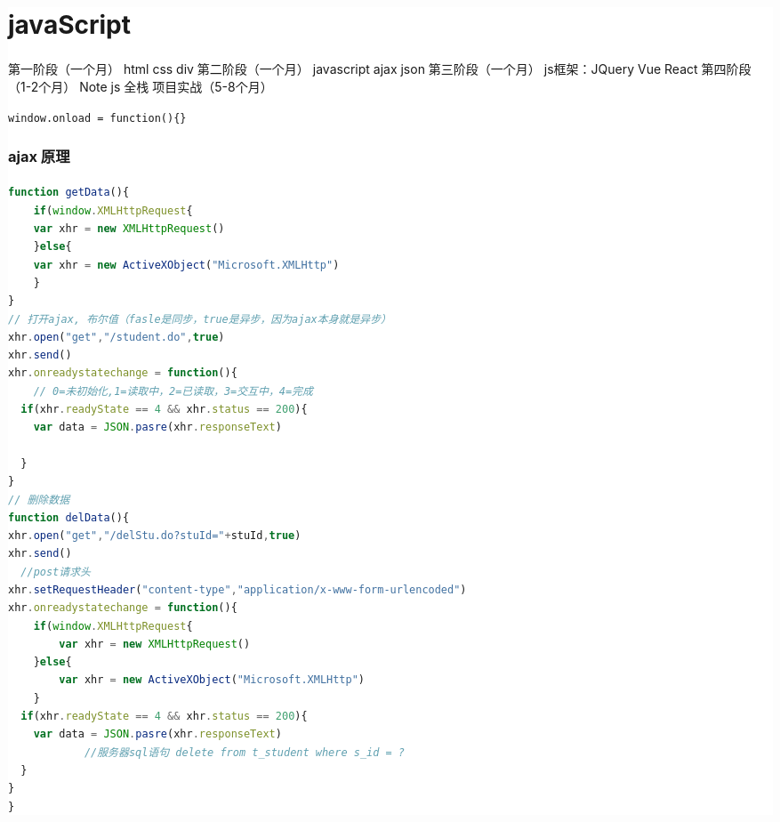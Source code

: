 # javaScript

第一阶段（一个月）
	html css div
第二阶段（一个月）
	javascript ajax json
第三阶段（一个月）
	js框架：JQuery Vue React
第四阶段（1-2个月）
	Note js 全栈
项目实战（5-8个月）

```
window.onload = function(){}
```

### ajax 原理

```js
function getData(){
	if(window.XMLHttpRequest{
	var xhr = new XMLHttpRequest()
	}else{
	var xhr = new ActiveXObject("Microsoft.XMLHttp")
	}
}
// 打开ajax, 布尔值（fasle是同步，true是异步，因为ajax本身就是异步）
xhr.open("get","/student.do",true)
xhr.send()
xhr.onreadystatechange = function(){
	// 0=未初始化,1=读取中，2=已读取，3=交互中，4=完成
  if(xhr.readyState == 4 && xhr.status == 200){
  	var data = JSON.pasre(xhr.responseText)
  	
  }
}
// 删除数据
function delData(){
xhr.open("get","/delStu.do?stuId="+stuId,true)
xhr.send()
  //post请求头
xhr.setRequestHeader("content-type","application/x-www-form-urlencoded")
xhr.onreadystatechange = function(){
	if(window.XMLHttpRequest{
		var xhr = new XMLHttpRequest()
	}else{
		var xhr = new ActiveXObject("Microsoft.XMLHttp")
	}
  if(xhr.readyState == 4 && xhr.status == 200){
  	var data = JSON.pasre(xhr.responseText)
			//服务器sql语句 delete from t_student where s_id = ?
  }
}
}
```
